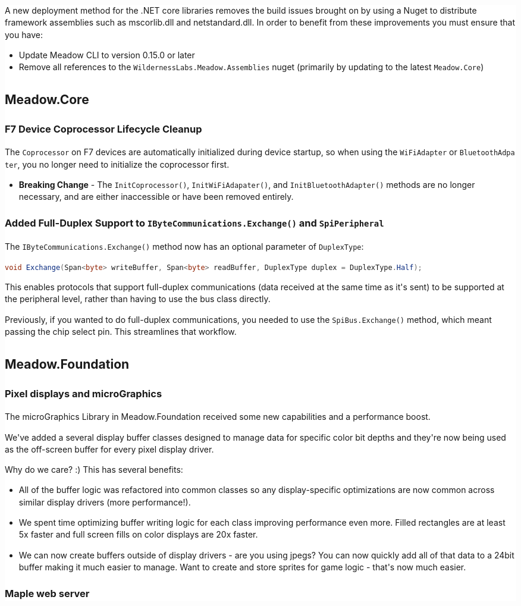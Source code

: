 A new deployment method for the .NET core libraries removes the build issues brought on by using a Nuget to distribute framework assemblies such as mscorlib.dll and netstandard.dll. In order to benefit from these improvements you must ensure that you have:

* Update Meadow CLI to version 0.15.0 or later
* Remove all references to the `WildernessLabs.Meadow.Assemblies` nuget (primarily by updating to the latest `Meadow.Core`)

## Meadow.Core

### F7 Device Coprocessor Lifecycle Cleanup

The `Coprocessor` on F7 devices are automatically initialized during device startup, so when using the `WiFiAdapter` or `BluetoothAdpater`, you no longer need to initialize the coprocessor first.

* **Breaking Change** - The `InitCoprocessor()`, `InitWiFiAdapater()`, and `InitBluetoothAdapter()` methods are no longer necessary, and are either inaccessible or have been removed entirely.

### Added Full-Duplex Support to `IByteCommunications.Exchange()` and `SpiPeripheral`

The `IByteCommunications.Exchange()` method now has an optional parameter of `DuplexType`:

```csharp
void Exchange(Span<byte> writeBuffer, Span<byte> readBuffer, DuplexType duplex = DuplexType.Half);
```

This enables protocols that support full-duplex communications (data received at the same time as it's sent) to be supported at the peripheral level, rather than having to use the bus class directly.

Previously, if you wanted to do full-duplex communications, you needed to use the `SpiBus.Exchange()` method, which meant passing the chip select pin. This streamlines that workflow.

## Meadow.Foundation

### Pixel displays and microGraphics

The microGraphics Library in Meadow.Foundation received some new capabilities and a performance boost.

We've added a several display buffer classes designed to manage data for specific color bit depths and they're now being used as the off-screen buffer for every pixel display driver.

Why do we care? :) This has several benefits:

* All of the buffer logic was refactored into common classes so any display-specific optimizations are now common across similar display drivers (more performance!).

* We spent time optimizing buffer writing logic for each class improving performance even more. Filled rectangles are at least 5x faster and full screen fills on color displays are 20x faster.

* We can now create buffers outside of display drivers - are you using jpegs? You can now quickly add all of that data to a 24bit buffer making it much easier to manage. Want to create and store sprites for game logic - that's now much easier.

### Maple web server

